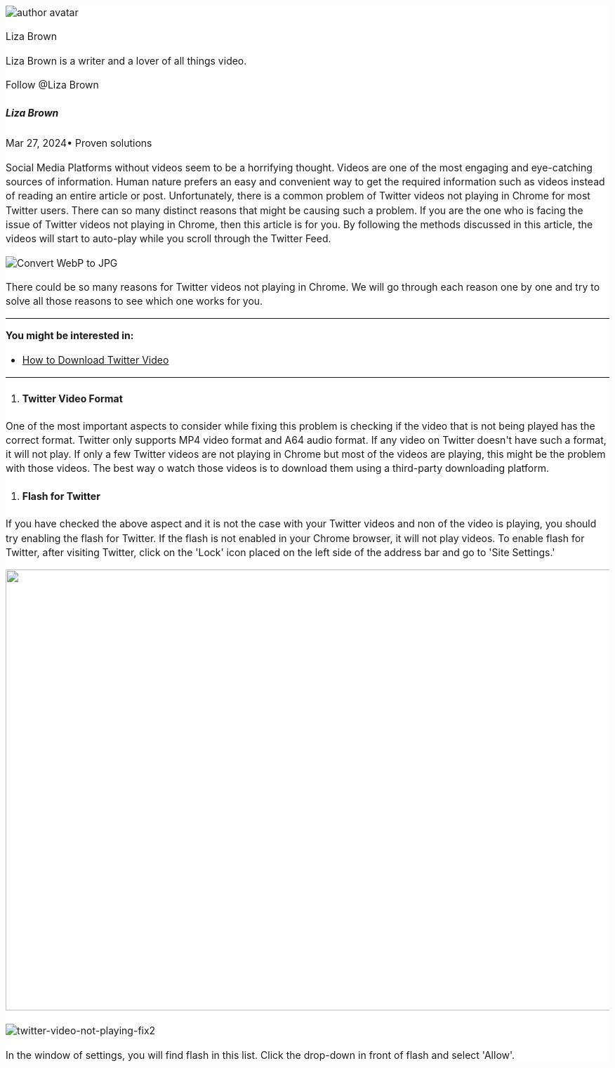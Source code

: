 ![author avatar](https://lh5.googleusercontent.com/-AIMmjowaFs4/AAAAAAAAAAI/AAAAAAAAABc/Y5UmwDaI7HU/s250-c-k/photo.jpg)

Liza Brown

Liza Brown is a writer and a lover of all things video.

Follow @Liza Brown

##### Liza Brown

 Mar 27, 2024• Proven solutions

Social Media Platforms without videos seem to be a horrifying thought. Videos are one of the most engaging and eye-catching sources of information. Human nature prefers an easy and convenient way to get the required information such as videos instead of reading an entire article or post. Unfortunately, there is a common problem of Twitter videos not playing in Chrome for most Twitter users. There can so many distinct reasons that might be causing such a problem. If you are the one who is facing the issue of Twitter videos not playing in Chrome, then this article is for you. By following the methods discussed in this article, the videos will start to auto-play while you scroll through the Twitter Feed.

![ Convert WebP to JPG](https://images.wondershare.com/filmora/article-images/download-gif-from-twitter.gif)

There could be so many reasons for Twitter videos not playing in Chrome. We will go through each reason one by one and try to solve all those reasons to see which one works for you.

---

**You might be interested in:**

* [How to Download Twitter Video](https://tools.techidaily.com/wondershare/filmora/download/)

---

1. #### Twitter Video Format

One of the most important aspects to consider while fixing this problem is checking if the video that is not being played has the correct format. Twitter only supports MP4 video format and A64 audio format. If any video on Twitter doesn't have such a format, it will not play. If only a few Twitter videos are not playing in Chrome but most of the videos are playing, this might be the problem with those videos. The best way o watch those videos is to download them using a third-party downloading platform.

1. #### Flash for Twitter

If you have checked the above aspect and it is not the case with your Twitter videos and non of the video is playing, you should try enabling the flash for Twitter. If the flash is not enabled in your Chrome browser, it will not play videos. To enable flash for Twitter, after visiting Twitter, click on the 'Lock' icon placed on the left side of the address bar and go to 'Site Settings.'


<a href="https://versadesk.pxf.io/c/5597632/1892107/21290" target="_top" id="1892107"><img src="//a.impactradius-go.com/display-ad/21290-1892107" border="0" alt="" width="1200" height="628"/></a><img height="0" width="0" src="https://imp.pxf.io/i/5597632/1892107/21290" style="position:absolute;visibility:hidden;" border="0" />

![twitter-video-not-playing-fix2](https://images.wondershare.com/filmora/article-images/twitter-video-not-playing-fix2.jpg)

In the window of settings, you will find flash in this list. Click the drop-down in front of flash and select 'Allow'.
